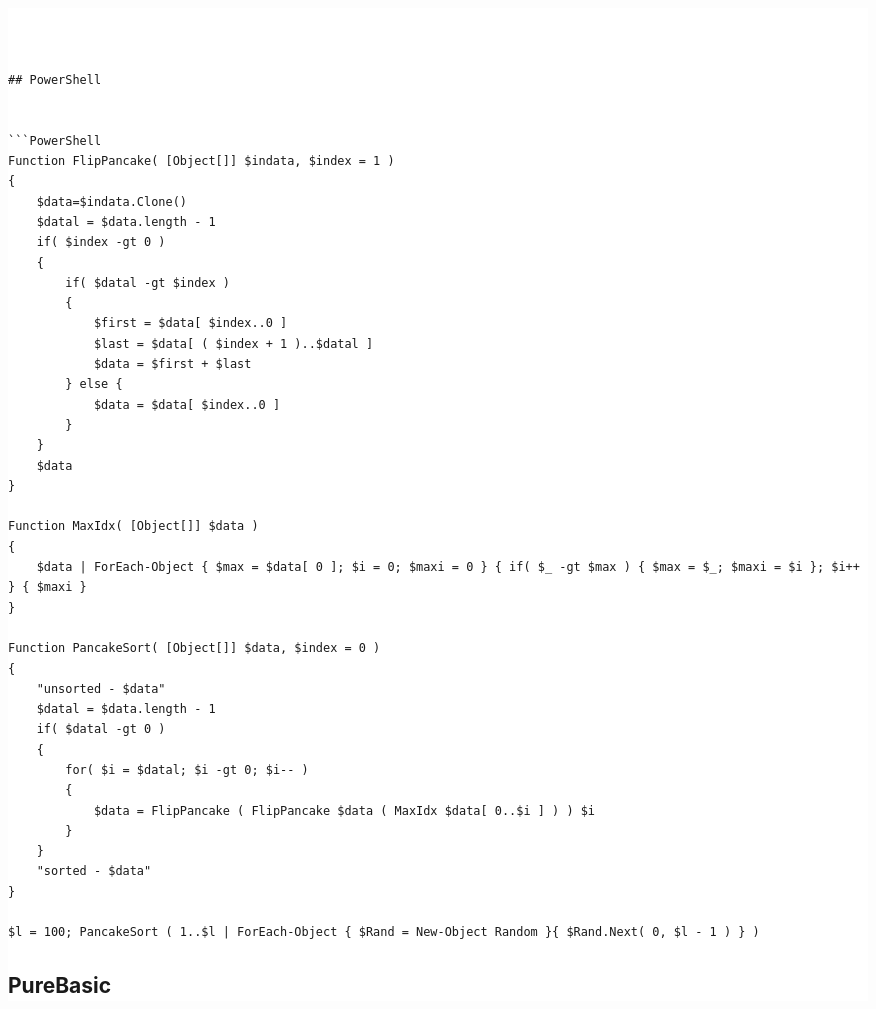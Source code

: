 ```



## PowerShell


```PowerShell
Function FlipPancake( [Object[]] $indata, $index = 1 )
{
	$data=$indata.Clone()
	$datal = $data.length - 1
	if( $index -gt 0 )
	{
		if( $datal -gt $index )
		{
			$first = $data[ $index..0 ]
			$last = $data[ ( $index + 1 )..$datal ]
			$data = $first + $last
		} else {
			$data = $data[ $index..0 ]
		}
	}
	$data
}

Function MaxIdx( [Object[]] $data )
{
	$data | ForEach-Object { $max = $data[ 0 ]; $i = 0; $maxi = 0 } { if( $_ -gt $max ) { $max = $_; $maxi = $i }; $i++ } { $maxi }
}

Function PancakeSort( [Object[]] $data, $index = 0 )
{
	"unsorted - $data"
	$datal = $data.length - 1
	if( $datal -gt 0 )
	{
		for( $i = $datal; $i -gt 0; $i-- )
		{
			$data = FlipPancake ( FlipPancake $data ( MaxIdx $data[ 0..$i ] ) ) $i
		}
	}
	"sorted - $data"
}

$l = 100; PancakeSort ( 1..$l | ForEach-Object { $Rand = New-Object Random }{ $Rand.Next( 0, $l - 1 ) } )
```



## PureBasic
